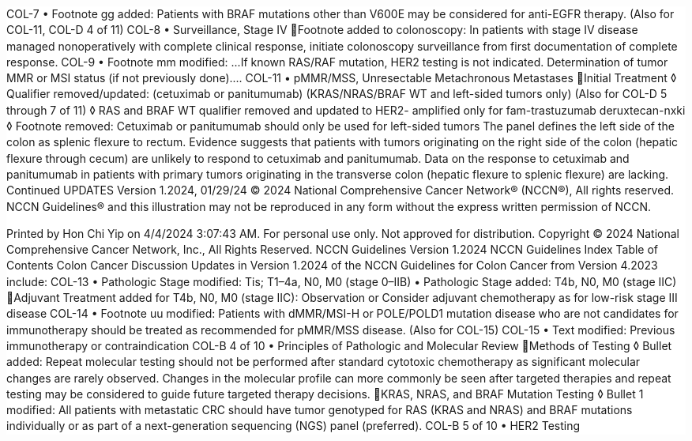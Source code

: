 COL-7
• Footnote gg added: Patients with BRAF mutations other than V600E may be considered for anti-EGFR therapy. (Also for COL-11, COL-D 4 of 11)
COL-8
• Surveillance, Stage IV
Footnote added to colonoscopy: In patients with stage IV disease managed nonoperatively with complete clinical response, initiate colonoscopy
surveillance from first documentation of complete response.
COL-9
• Footnote mm modified: ...If known RAS/RAF mutation, HER2 testing is not indicated. Determination of tumor MMR or MSI status (if not previously
done)....
COL-11
• pMMR/MSS, Unresectable Metachronous Metastases
Initial Treatment
◊ Qualifier removed/updated: (cetuximab or panitumumab) (KRAS/NRAS/BRAF WT and left-sided tumors only) (Also for COL-D 5 through 7 of 11)
◊ RAS and BRAF WT qualifier removed and updated to HER2- amplified only for fam-trastuzumab deruxtecan-nxki
◊ Footnote removed: Cetuximab or panitumumab should only be used for left-sided tumors The panel defines the left side of the colon as splenic
flexure to rectum. Evidence suggests that patients with tumors originating on the right side of the colon (hepatic flexure through cecum) are unlikely
to respond to cetuximab and panitumumab. Data on the response to cetuximab and panitumumab in patients with primary tumors originating in the
transverse colon (hepatic flexure to splenic flexure) are lacking.
Continued
UPDATES
Version 1.2024, 01/29/24 © 2024 National Comprehensive Cancer Network® (NCCN®), All rights reserved. NCCN Guidelines® and this illustration may not be reproduced in any form without the express written permission of NCCN.

Printed by Hon Chi Yip on 4/4/2024 3:07:43 AM. For personal use only. Not approved for distribution. Copyright © 2024 National Comprehensive Cancer Network, Inc., All Rights Reserved.
NCCN Guidelines Version 1.2024 NCCN Guidelines Index
Table of Contents
Colon Cancer
Discussion
Updates in Version 1.2024 of the NCCN Guidelines for Colon Cancer from Version 4.2023 include:
COL-13
• Pathologic Stage modified: Tis; T1–4a, N0, M0 (stage 0–IIB)
• Pathologic Stage added: T4b, N0, M0 (stage IIC)
Adjuvant Treatment added for T4b, N0, M0 (stage IIC): Observation or Consider adjuvant chemotherapy as for low-risk stage III disease
COL-14
• Footnote uu modified: Patients with dMMR/MSI-H or POLE/POLD1 mutation disease who are not candidates for immunotherapy should be treated as
recommended for pMMR/MSS disease. (Also for COL-15)
COL-15
• Text modified: Previous immunotherapy or contraindication
COL-B 4 of 10
• Principles of Pathologic and Molecular Review
Methods of Testing
◊ Bullet added: Repeat molecular testing should not be performed after standard cytotoxic chemotherapy as significant molecular changes are rarely
observed. Changes in the molecular profile can more commonly be seen after targeted therapies and repeat testing may be considered to guide
future targeted therapy decisions.
KRAS, NRAS, and BRAF Mutation Testing
◊ Bullet 1 modified: All patients with metastatic CRC should have tumor genotyped for RAS (KRAS and NRAS) and BRAF mutations individually or as
part of a next-generation sequencing (NGS) panel (preferred).
COL-B 5 of 10
• HER2 Testing